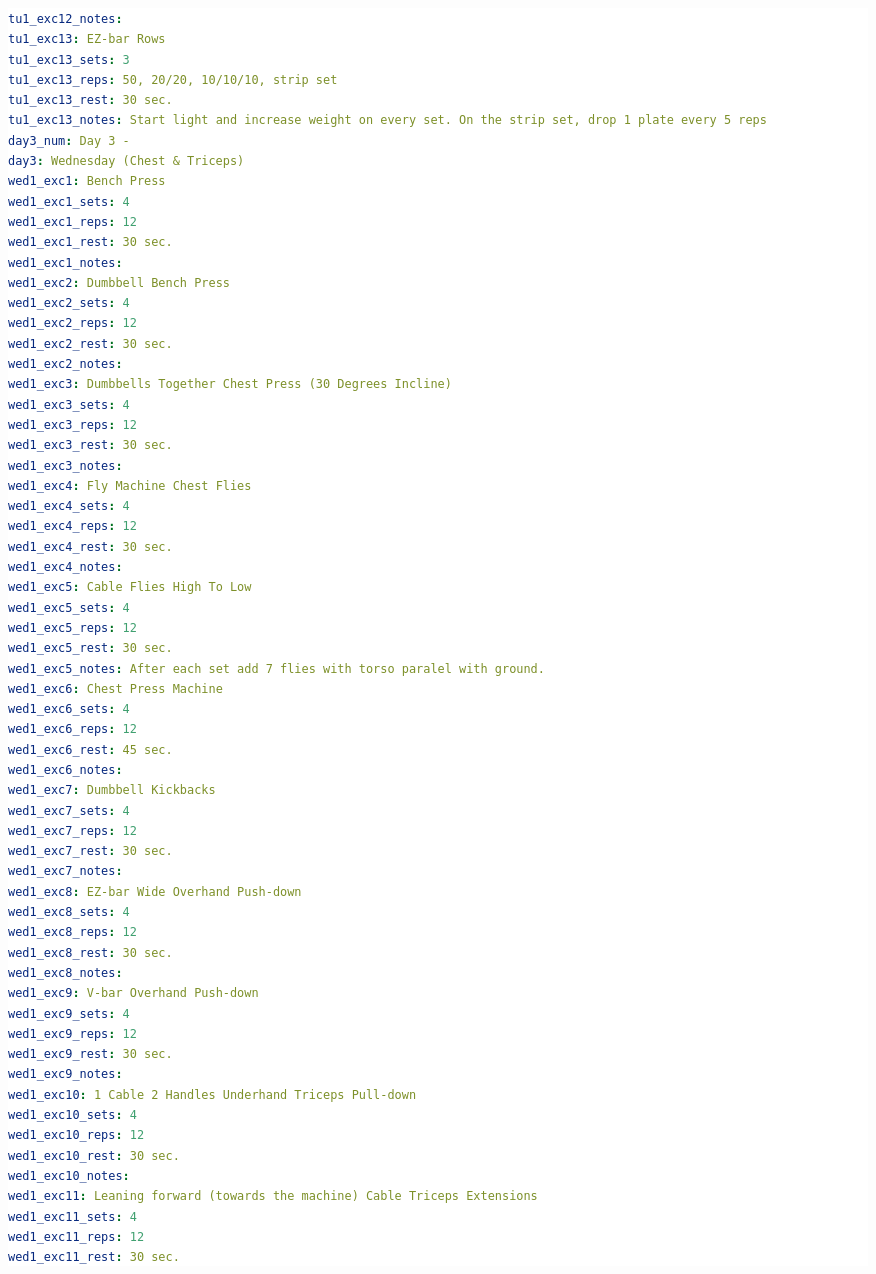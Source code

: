 ```yaml
tu1_exc12_notes:
tu1_exc13: EZ-bar Rows
tu1_exc13_sets: 3
tu1_exc13_reps: 50, 20/20, 10/10/10, strip set
tu1_exc13_rest: 30 sec.
tu1_exc13_notes: Start light and increase weight on every set. On the strip set, drop 1 plate every 5 reps
day3_num: Day 3 -
day3: Wednesday (Chest & Triceps)
wed1_exc1: Bench Press
wed1_exc1_sets: 4
wed1_exc1_reps: 12
wed1_exc1_rest: 30 sec.
wed1_exc1_notes:
wed1_exc2: Dumbbell Bench Press
wed1_exc2_sets: 4
wed1_exc2_reps: 12
wed1_exc2_rest: 30 sec.
wed1_exc2_notes:
wed1_exc3: Dumbbells Together Chest Press (30 Degrees Incline)
wed1_exc3_sets: 4
wed1_exc3_reps: 12
wed1_exc3_rest: 30 sec.
wed1_exc3_notes:
wed1_exc4: Fly Machine Chest Flies
wed1_exc4_sets: 4
wed1_exc4_reps: 12
wed1_exc4_rest: 30 sec.
wed1_exc4_notes:
wed1_exc5: Cable Flies High To Low
wed1_exc5_sets: 4
wed1_exc5_reps: 12
wed1_exc5_rest: 30 sec.
wed1_exc5_notes: After each set add 7 flies with torso paralel with ground.
wed1_exc6: Chest Press Machine 
wed1_exc6_sets: 4
wed1_exc6_reps: 12
wed1_exc6_rest: 45 sec.
wed1_exc6_notes:
wed1_exc7: Dumbbell Kickbacks
wed1_exc7_sets: 4
wed1_exc7_reps: 12
wed1_exc7_rest: 30 sec.
wed1_exc7_notes:
wed1_exc8: EZ-bar Wide Overhand Push-down
wed1_exc8_sets: 4
wed1_exc8_reps: 12
wed1_exc8_rest: 30 sec.
wed1_exc8_notes:
wed1_exc9: V-bar Overhand Push-down
wed1_exc9_sets: 4
wed1_exc9_reps: 12
wed1_exc9_rest: 30 sec.
wed1_exc9_notes:
wed1_exc10: 1 Cable 2 Handles Underhand Triceps Pull-down
wed1_exc10_sets: 4
wed1_exc10_reps: 12
wed1_exc10_rest: 30 sec.
wed1_exc10_notes:
wed1_exc11: Leaning forward (towards the machine) Cable Triceps Extensions
wed1_exc11_sets: 4
wed1_exc11_reps: 12
wed1_exc11_rest: 30 sec.
```